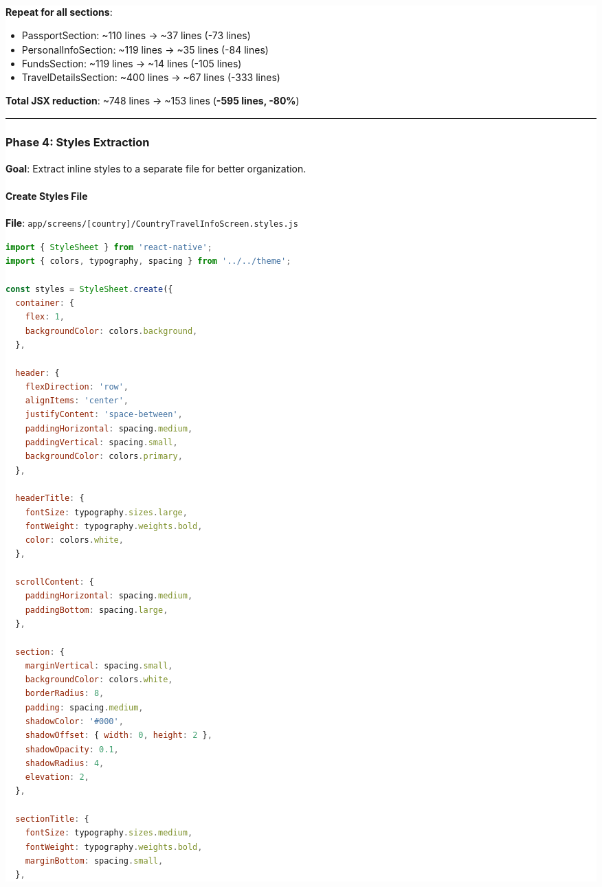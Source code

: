 **Repeat for all sections**:
- PassportSection: ~110 lines → ~37 lines (-73 lines)
- PersonalInfoSection: ~119 lines → ~35 lines (-84 lines)
- FundsSection: ~119 lines → ~14 lines (-105 lines)
- TravelDetailsSection: ~400 lines → ~67 lines (-333 lines)

**Total JSX reduction**: ~748 lines → ~153 lines (**-595 lines, -80%**)

---

### Phase 4: Styles Extraction

**Goal**: Extract inline styles to a separate file for better organization.

#### Create Styles File

**File**: `app/screens/[country]/CountryTravelInfoScreen.styles.js`

```javascript
import { StyleSheet } from 'react-native';
import { colors, typography, spacing } from '../../theme';

const styles = StyleSheet.create({
  container: {
    flex: 1,
    backgroundColor: colors.background,
  },

  header: {
    flexDirection: 'row',
    alignItems: 'center',
    justifyContent: 'space-between',
    paddingHorizontal: spacing.medium,
    paddingVertical: spacing.small,
    backgroundColor: colors.primary,
  },

  headerTitle: {
    fontSize: typography.sizes.large,
    fontWeight: typography.weights.bold,
    color: colors.white,
  },

  scrollContent: {
    paddingHorizontal: spacing.medium,
    paddingBottom: spacing.large,
  },

  section: {
    marginVertical: spacing.small,
    backgroundColor: colors.white,
    borderRadius: 8,
    padding: spacing.medium,
    shadowColor: '#000',
    shadowOffset: { width: 0, height: 2 },
    shadowOpacity: 0.1,
    shadowRadius: 4,
    elevation: 2,
  },

  sectionTitle: {
    fontSize: typography.sizes.medium,
    fontWeight: typography.weights.bold,
    marginBottom: spacing.small,
  },

```